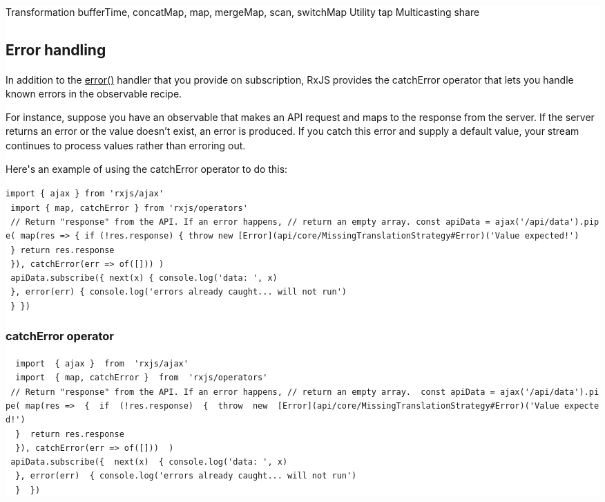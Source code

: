 <tr>

<td align="left">Transformation</td>

<td align="left">bufferTime, concatMap, map, mergeMap, scan, switchMap</td>

</tr>

<tr>

<td align="left">Utility</td>

<td align="left">tap</td>

</tr>

<tr>

<td align="left">Multicasting</td>

<td align="left">share</td>

</tr>

</tbody>

</table>

## Error handling

In addition to the [error()](api/common/http/testing/TestRequest#error) handler that you provide on subscription, RxJS provides the catchError operator that lets you handle known errors in the observable recipe.

For instance, suppose you have an observable that makes an API request and maps to the response from the server. If the server returns an error or the value doesn’t exist, an error is produced. If you catch this error and supply a default value, your stream continues to process values rather than erroring out.

Here's an example of using the catchError operator to do this:

    import { ajax } from 'rxjs/ajax'
     import { map, catchError } from 'rxjs/operators'
     // Return "response" from the API. If an error happens, // return an empty array. const apiData = ajax('/api/data').pipe( map(res => { if (!res.response) { throw new [Error](api/core/MissingTranslationStrategy#Error)('Value expected!')
     } return res.response
     }), catchError(err => of([])) )
     apiData.subscribe({ next(x) { console.log('data: ', x)
     }, error(err) { console.log('errors already caught... will not run')
     } })

### catchError operator

      import  { ajax }  from  'rxjs/ajax'
      import  { map, catchError }  from  'rxjs/operators'
     // Return "response" from the API. If an error happens, // return an empty array.  const apiData = ajax('/api/data').pipe( map(res =>  {  if  (!res.response)  {  throw  new  [Error](api/core/MissingTranslationStrategy#Error)('Value expected!')
      }  return res.response
      }), catchError(err => of([]))  )
     apiData.subscribe({  next(x)  { console.log('data: ', x)
      }, error(err)  { console.log('errors already caught... will not run')
      }  })
